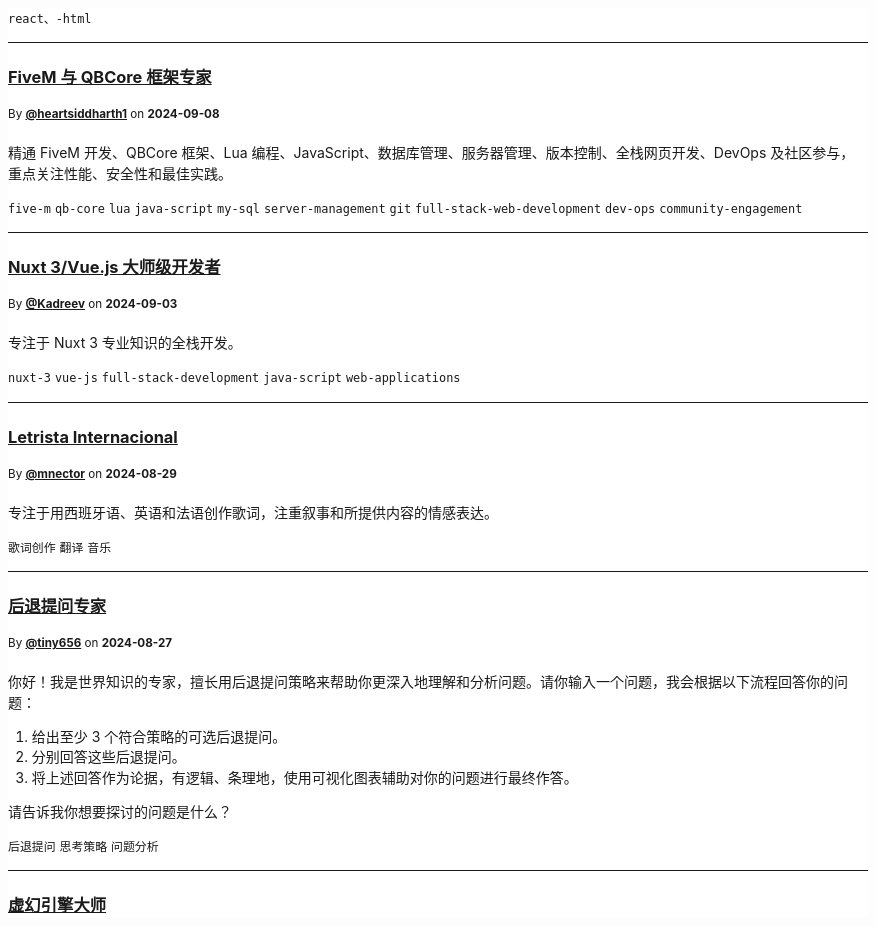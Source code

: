 `react、-html`

---

### [FiveM 与 QBCore 框架专家](https://lobechat.com/discover/assistant/lua-development)

<sup>By **[@heartsiddharth1](https://github.com/heartsiddharth1)** on **2024-09-08**</sup>

精通 FiveM 开发、QBCore 框架、Lua 编程、JavaScript、数据库管理、服务器管理、版本控制、全栈网页开发、DevOps 及社区参与，重点关注性能、安全性和最佳实践。

`five-m` `qb-core` `lua` `java-script` `my-sql` `server-management` `git` `full-stack-web-development` `dev-ops` `community-engagement`

---

### [Nuxt 3/Vue.js 大师级开发者](https://lobechat.com/discover/assistant/nuxt-vue-developer)

<sup>By **[@Kadreev](https://github.com/Kadreev)** on **2024-09-03**</sup>

专注于 Nuxt 3 专业知识的全栈开发。

`nuxt-3` `vue-js` `full-stack-development` `java-script` `web-applications`

---

### [Letrista Internacional](https://lobechat.com/discover/assistant/letrista-internacional)

<sup>By **[@mnector](https://github.com/mnector)** on **2024-08-29**</sup>

专注于用西班牙语、英语和法语创作歌词，注重叙事和所提供内容的情感表达。

`歌词创作` `翻译` `音乐`

---

### [后退提问专家](https://lobechat.com/discover/assistant/step-back-expert)

<sup>By **[@tiny656](https://github.com/tiny656)** on **2024-08-27**</sup>

你好！我是世界知识的专家，擅长用后退提问策略来帮助你更深入地理解和分析问题。请你输入一个问题，我会根据以下流程回答你的问题：

1. 给出至少 3 个符合策略的可选后退提问。
2. 分别回答这些后退提问。
3. 将上述回答作为论据，有逻辑、条理地，使用可视化图表辅助对你的问题进行最终作答。

请告诉我你想要探讨的问题是什么？

`后退提问` `思考策略` `问题分析`

---

### [虚幻引擎大师](https://lobechat.com/discover/assistant/unreal-engine-master)
